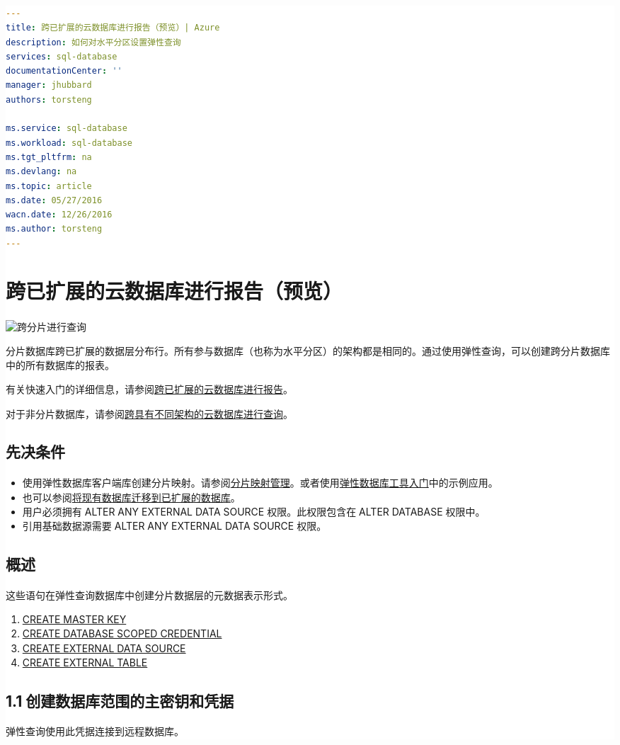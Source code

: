 ```yaml
---
title: 跨已扩展的云数据库进行报告（预览）| Azure
description: 如何对水平分区设置弹性查询
services: sql-database
documentationCenter: ''
manager: jhubbard
authors: torsteng

ms.service: sql-database
ms.workload: sql-database
ms.tgt_pltfrm: na
ms.devlang: na
ms.topic: article
ms.date: 05/27/2016
wacn.date: 12/26/2016
ms.author: torsteng
---
```


# 跨已扩展的云数据库进行报告（预览）

![跨分片进行查询][1]

分片数据库跨已扩展的数据层分布行。所有参与数据库（也称为水平分区）的架构都是相同的。通过使用弹性查询，可以创建跨分片数据库中的所有数据库的报表。

有关快速入门的详细信息，请参阅[跨已扩展的云数据库进行报告](./sql-database-elastic-query-getting-started.md)。

对于非分片数据库，请参阅[跨具有不同架构的云数据库进行查询](./sql-database-elastic-query-vertical-partitioning.md)。

## 先决条件

* 使用弹性数据库客户端库创建分片映射。请参阅[分片映射管理](./sql-database-elastic-scale-shard-map-management.md)。或者使用[弹性数据库工具入门](./sql-database-elastic-scale-get-started.md)中的示例应用。
* 也可以参阅[将现有数据库迁移到已扩展的数据库](./sql-database-elastic-convert-to-use-elastic-tools.md)。
* 用户必须拥有 ALTER ANY EXTERNAL DATA SOURCE 权限。此权限包含在 ALTER DATABASE 权限中。
* 引用基础数据源需要 ALTER ANY EXTERNAL DATA SOURCE 权限。

## 概述

这些语句在弹性查询数据库中创建分片数据层的元数据表示形式。

1. [CREATE MASTER KEY](https://msdn.microsoft.com/zh-cn/library/ms174382.aspx)
2. [CREATE DATABASE SCOPED CREDENTIAL](https://msdn.microsoft.com/zh-cn/library/mt270260.aspx)
3. [CREATE EXTERNAL DATA SOURCE](https://msdn.microsoft.com/zh-cn/library/dn935022.aspx)
4. [CREATE EXTERNAL TABLE](https://msdn.microsoft.com/zh-cn/library/dn935021.aspx)

## 1\.1 创建数据库范围的主密钥和凭据 

弹性查询使用此凭据连接到远程数据库。


[1]: ./media/sql-database-elastic-query-horizontal-partitioning/horizontalpartitioning.png
